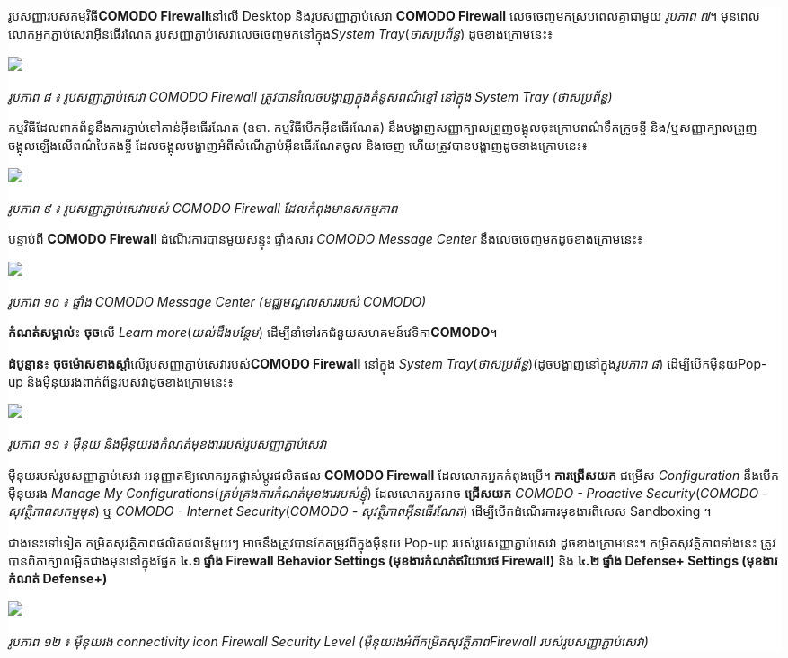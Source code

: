 រូបសញ្ញារបស់កម្មវិធី**COMODO Firewall**នៅលើ Desktop និងរូបសញ្ញាភ្ជាប់សេវា **COMODO Firewall** លេចចេញមកស្របពេលគ្នាជាមួយ *រូបភាព ៧*។ មុនពេលលោកអ្នកភ្ជាប់សេវាអ៊ីនធើរណែត រូបសញ្ញាភ្ជាប់សេវាលេចចេញមកនៅក្នុង*System Tray*(*ថាសប្រព័ន្ធ*) ដូចខាងក្រោមនេះ៖

![](/sbox/screen/comodo-en/18.png)

*រូបភាព ៨ ៖ រូបសញ្ញាភ្ជាប់សេវា COMODO Firewall ត្រូវបានរំលេចបង្ហាញក្នុងគំនូសពណ៌ខ្មៅ នៅក្នុង System Tray (ថាសប្រព័ន្ធ)*

កម្មវិធីដែលពាក់ព័ន្ធនឹងការភ្ជាប់ទៅកាន់អ៊ីនធើរណែត (ឧទា. កម្មវិធីបើកអ៊ីនធើរណែត) នឹងបង្ហាញសញ្ញាក្បាលព្រួញចង្អុលចុះក្រោមពណ៌ទឹកក្រូចខ្ចី និង/ឬសញ្ញាក្បាលព្រួញចង្អុលឡើងលើពណ៌បៃតងខ្ចី ដែលចង្អុលបង្ហាញអំពីសំណើភ្ជាប់អ៊ីនធើរណែតចូល និងចេញ ហើយត្រូវបានបង្ហាញដូចខាងក្រោមនេះ៖

![](/sbox/screen/comodo-en/19.png)

*រូបភាព ៩ ៖ រូបសញ្ញាភ្ជាប់សេវារបស់ COMODO Firewall ដែលកំពុងមានសកម្មភាព*

បន្ទាប់ពី **COMODO Firewall** ដំណើរការបានមួយសន្ទុះ  ផ្ទាំងសារ *COMODO Message Center* នឹងលេចចេញមកដូចខាងក្រោមនេះ៖

![](/sbox/screen/comodo-en/20.png)

*រូបភាព ១០ ៖ ផ្ទាំង COMODO Message Center (មជ្ឈមណ្ឌលសាររបស់ COMODO)*

**កំណត់សម្គាល់**៖ **ចុច**លើ *Learn more*(*យល់ដឹងបន្ថែម*) ដើម្បីនាំទៅរកជំនួយសហគមន៍វេទិកា**COMODO**។

**ដំបូន្មាន**៖ **ចុចម៉ោសខាងស្តាំ**លើរូបសញ្ញាភ្ជាប់សេវារបស់**COMODO Firewall** នៅក្នុង *System Tray*(*ថាសប្រព័ន្ធ*)(ដូចបង្ហាញនៅក្នុង*រូបភាព ៨*) ដើម្បីបើកម៉ឺនុយPop-up និងម៉ឺនុយរងពាក់ព័ន្ធរបស់វាដូចខាងក្រោមនេះ៖ 

![](/sbox/screen/comodo-en/127.png)

*រូបភាព ១១ ៖ ម៉ឺនុយ និងម៉ឺនុយរងកំណត់មុខងាររបស់រូបសញ្ញាភ្ជាប់សេវា*

ម៉ឺនុយរបស់រូបសញ្ញាភ្ជាប់សេវា អនុញ្ញាតឱ្យលោកអ្នកផ្លាស់ប្តូរផលិតផល **COMODO Firewall** ដែលលោកអ្នកកំពុងប្រើ។ **ការជ្រើសយក** ជម្រើស *Configuration* នឹងបើកម៉ឺនុយរង *Manage My Configurations*(*គ្រប់គ្រងការកំណត់មុខងាររបស់ខ្ញុំ*) ដែលលោកអ្នកអាច **ជ្រើសយក** *COMODO - Proactive Security*(*COMODO - សុវត្ថិភាពសកម្មមុន*) ឬ *COMODO - Internet Security*(*COMODO - សុវត្ថិភាពអ៊ីនធើរណែត*) ដើម្បីបើកដំណើរការមុខងារពិសេស Sandboxing ។ 

ជាងនេះទៅទៀត  កម្រិតសុវត្ថិភាពផលិតផលនីមួយៗ អាចនឹងត្រូវបានកែតម្រូវពីក្នុងម៉ឺនុយ Pop-up របស់រូបសញ្ញាភ្ជាប់សេវា ដូចខាងក្រោមនេះ។ កម្រិតសុវត្ថិភាពទាំងនេះ ត្រូវបានពិភាក្សាលម្អិតជាងមុននៅក្នុងផ្នែក **៤.១ ផ្ទាំង Firewall Behavior Settings (មុខងារកំណត់ឥរិយាបថ Firewall)**  និង **៤.២ ផ្ទាំង Defense+ Settings (មុខងារកំណត់ Defense+)**

![](/sbox/screen/comodo-en/128.png)

*រូបភាព ១២ ៖ ម៉ឺនុយរង connectivity icon Firewall Security Level (ម៉ឺនុយរងអំពីកម្រិតសុវត្ថិភាពFirewall របស់រូបសញ្ញាភ្ជាប់សេវា)*



